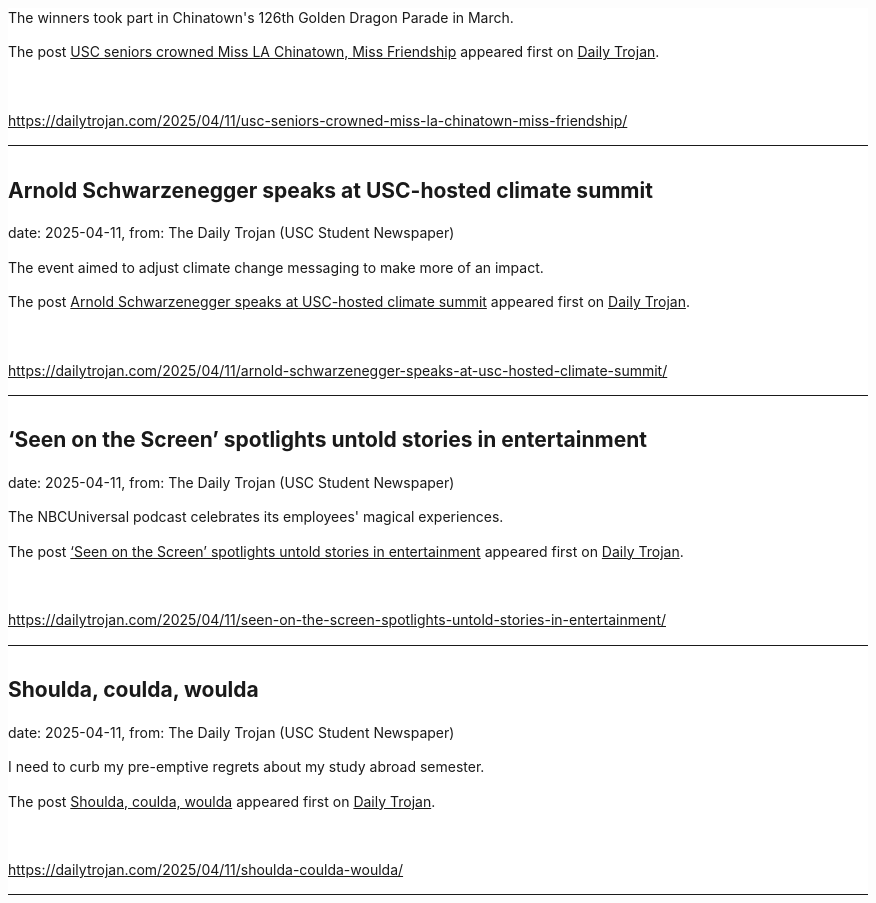 <p>The winners took part in Chinatown's 126th Golden Dragon Parade in March.</p>
<p>The post <a href="https://dailytrojan.com/2025/04/11/usc-seniors-crowned-miss-la-chinatown-miss-friendship/">USC seniors crowned Miss LA Chinatown, Miss Friendship</a> appeared first on <a href="https://dailytrojan.com">Daily Trojan</a>.</p>
 

<br> 

<https://dailytrojan.com/2025/04/11/usc-seniors-crowned-miss-la-chinatown-miss-friendship/>

---

## Arnold Schwarzenegger speaks at USC-hosted climate summit

date: 2025-04-11, from: The Daily Trojan (USC Student Newspaper)

<p>The event aimed to adjust climate change messaging to make more of an impact.</p>
<p>The post <a href="https://dailytrojan.com/2025/04/11/arnold-schwarzenegger-speaks-at-usc-hosted-climate-summit/">Arnold Schwarzenegger speaks at USC-hosted climate summit</a> appeared first on <a href="https://dailytrojan.com">Daily Trojan</a>.</p>
 

<br> 

<https://dailytrojan.com/2025/04/11/arnold-schwarzenegger-speaks-at-usc-hosted-climate-summit/>

---

## ‘Seen on the Screen’ spotlights untold stories in entertainment

date: 2025-04-11, from: The Daily Trojan (USC Student Newspaper)

<p>The NBCUniversal podcast celebrates its employees' magical experiences.</p>
<p>The post <a href="https://dailytrojan.com/2025/04/11/seen-on-the-screen-spotlights-untold-stories-in-entertainment/">&#8216;Seen on the Screen&#8217; spotlights untold stories in entertainment</a> appeared first on <a href="https://dailytrojan.com">Daily Trojan</a>.</p>
 

<br> 

<https://dailytrojan.com/2025/04/11/seen-on-the-screen-spotlights-untold-stories-in-entertainment/>

---

## Shoulda, coulda, woulda

date: 2025-04-11, from: The Daily Trojan (USC Student Newspaper)

<p>I need to curb my pre-emptive regrets about my study abroad semester.</p>
<p>The post <a href="https://dailytrojan.com/2025/04/11/shoulda-coulda-woulda/">Shoulda, coulda, woulda</a> appeared first on <a href="https://dailytrojan.com">Daily Trojan</a>.</p>
 

<br> 

<https://dailytrojan.com/2025/04/11/shoulda-coulda-woulda/>

---